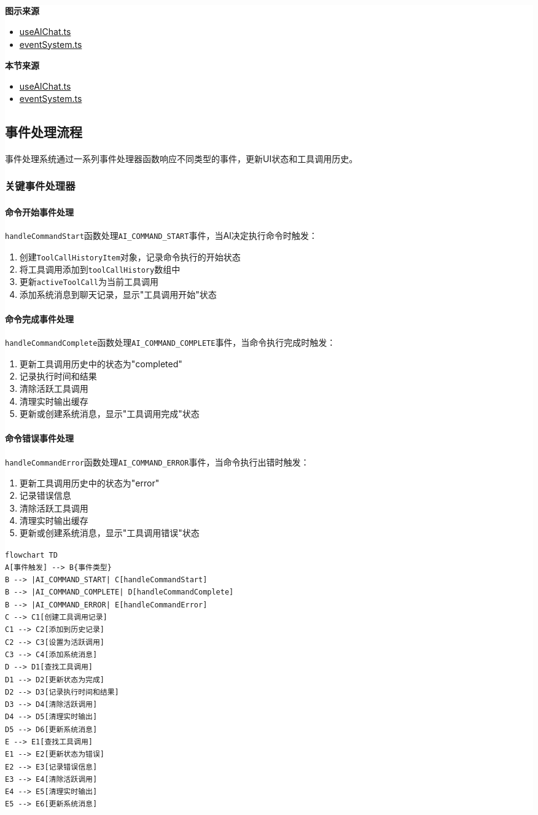 **图示来源**
- [useAIChat.ts](file://src/modules/ai-assistant/composables/useAIChat.ts#L100-L150)
- [eventSystem.ts](file://src/utils/eventSystem.ts#L265-L266)

**本节来源**
- [useAIChat.ts](file://src/modules/ai-assistant/composables/useAIChat.ts#L100-L150)
- [eventSystem.ts](file://src/utils/eventSystem.ts#L11-L33)

## 事件处理流程

事件处理系统通过一系列事件处理器函数响应不同类型的事件，更新UI状态和工具调用历史。

### 关键事件处理器

#### 命令开始事件处理

`handleCommandStart`函数处理`AI_COMMAND_START`事件，当AI决定执行命令时触发：

1. 创建`ToolCallHistoryItem`对象，记录命令执行的开始状态
2. 将工具调用添加到`toolCallHistory`数组中
3. 更新`activeToolCall`为当前工具调用
4. 添加系统消息到聊天记录，显示"工具调用开始"状态

#### 命令完成事件处理

`handleCommandComplete`函数处理`AI_COMMAND_COMPLETE`事件，当命令执行完成时触发：

1. 更新工具调用历史中的状态为"completed"
2. 记录执行时间和结果
3. 清除活跃工具调用
4. 清理实时输出缓存
5. 更新或创建系统消息，显示"工具调用完成"状态

#### 命令错误事件处理

`handleCommandError`函数处理`AI_COMMAND_ERROR`事件，当命令执行出错时触发：

1. 更新工具调用历史中的状态为"error"
2. 记录错误信息
3. 清除活跃工具调用
4. 清理实时输出缓存
5. 更新或创建系统消息，显示"工具调用错误"状态

```mermaid
flowchart TD
A[事件触发] --> B{事件类型}
B --> |AI_COMMAND_START| C[handleCommandStart]
B --> |AI_COMMAND_COMPLETE| D[handleCommandComplete]
B --> |AI_COMMAND_ERROR| E[handleCommandError]
C --> C1[创建工具调用记录]
C1 --> C2[添加到历史记录]
C2 --> C3[设置为活跃调用]
C3 --> C4[添加系统消息]
D --> D1[查找工具调用]
D1 --> D2[更新状态为完成]
D2 --> D3[记录执行时间和结果]
D3 --> D4[清除活跃调用]
D4 --> D5[清理实时输出]
D5 --> D6[更新系统消息]
E --> E1[查找工具调用]
E1 --> E2[更新状态为错误]
E2 --> E3[记录错误信息]
E3 --> E4[清除活跃调用]
E4 --> E5[清理实时输出]
E5 --> E6[更新系统消息]
```
